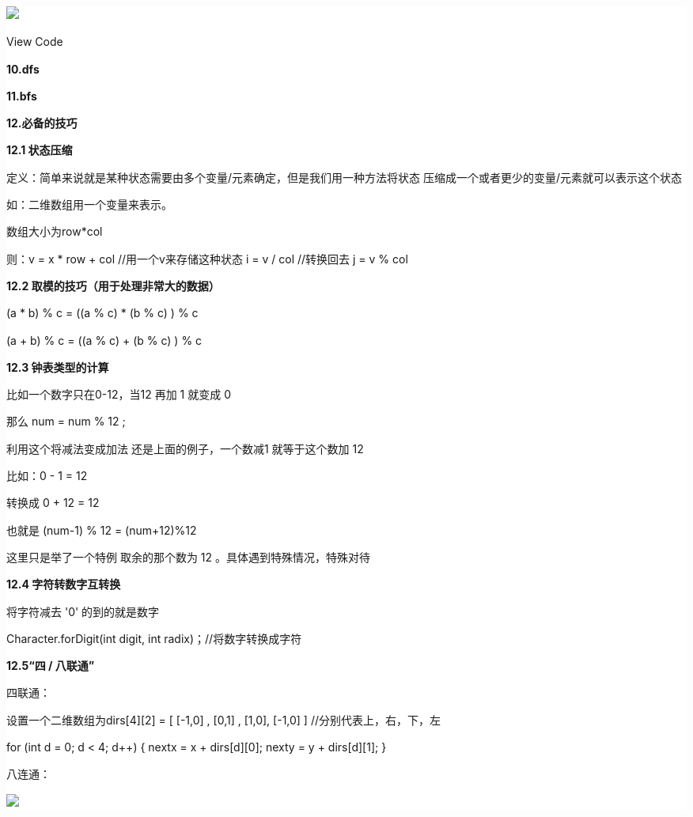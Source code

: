 [![](https://common.cnblogs.com/images/copycode.gif)](# "复制代码")

View Code

**10.dfs**

**11.bfs**

**12.必备的技巧**

**12.1 状态压缩**

定义：简单来说就是某种状态需要由多个变量/元素确定，但是我们用一种方法将状态 压缩成一个或者更少的变量/元素就可以表示这个状态

如：二维数组用一个变量来表示。

数组大小为row\*col  

则：v = x \* row + col //用一个v来存储这种状态
 i \= v / col //转换回去 
 j \= v % col

**12.2 取模的技巧（用于处理非常大的数据）**

(a \* b)  % c  =  ((a % c) \* (b % c) ) % c

(a \+ b)  % c  =  ((a % c) + (b % c) ) % c

**12.3 钟表类型的计算**

比如一个数字只在0-12，当12 再加 1 就变成 0

那么 num = num % 12 ;

利用这个将减法变成加法 还是上面的例子，一个数减1 就等于这个数加 12

比如：0 - 1 = 12

转换成 0 + 12 = 12

也就是 (num-1) % 12 = (num+12)%12

这里只是举了一个特例 取余的那个数为 12 。具体遇到特殊情况，特殊对待

**12.4 字符转数字互转换**

将字符减去 '0' 的到的就是数字　　

Character.forDigit(int digit, int radix)；//将数字转换成字符

**12.5“四 / 八联通”**

四联通：

设置一个二维数组为dirs\[4\]\[2\] = \[ \[-1,0\] , \[0,1\] , \[1,0\], \[-1,0\] \] //分别代表上，右，下，左

for (int d = 0; d < 4; d++) {
     nextx \= x + dirs\[d\]\[0\];
     nexty \= y + dirs\[d\]\[1\];
}

八连通：

[![](https://common.cnblogs.com/images/copycode.gif)](# "复制代码")
